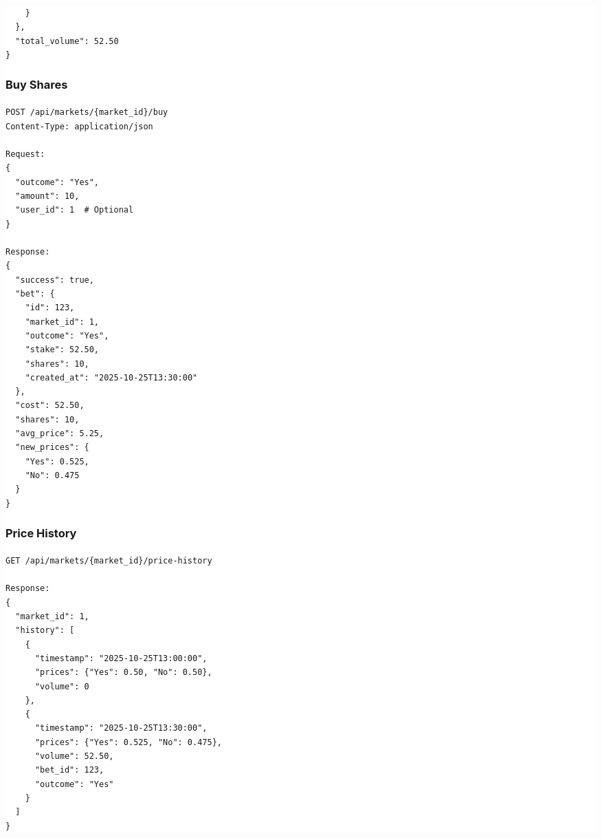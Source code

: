 ```
    }
  },
  "total_volume": 52.50
}
```

### Buy Shares
```
POST /api/markets/{market_id}/buy
Content-Type: application/json

Request:
{
  "outcome": "Yes",
  "amount": 10,
  "user_id": 1  # Optional
}

Response:
{
  "success": true,
  "bet": {
    "id": 123,
    "market_id": 1,
    "outcome": "Yes",
    "stake": 52.50,
    "shares": 10,
    "created_at": "2025-10-25T13:30:00"
  },
  "cost": 52.50,
  "shares": 10,
  "avg_price": 5.25,
  "new_prices": {
    "Yes": 0.525,
    "No": 0.475
  }
}
```

### Price History
```
GET /api/markets/{market_id}/price-history

Response:
{
  "market_id": 1,
  "history": [
    {
      "timestamp": "2025-10-25T13:00:00",
      "prices": {"Yes": 0.50, "No": 0.50},
      "volume": 0
    },
    {
      "timestamp": "2025-10-25T13:30:00",
      "prices": {"Yes": 0.525, "No": 0.475},
      "volume": 52.50,
      "bet_id": 123,
      "outcome": "Yes"
    }
  ]
}
```
